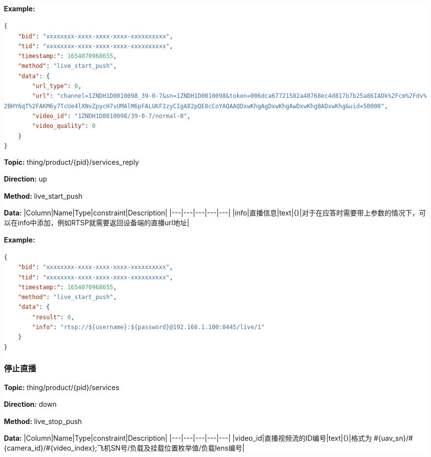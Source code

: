  
 
**Example:** 
```json
{
	"bid": "xxxxxxxx-xxxx-xxxx-xxxx-xxxxxxxxxx",
	"tid": "xxxxxxxx-xxxx-xxxx-xxxx-xxxxxxxxxx",
	"timestamp:": 1654070968655,
	"method": "live_start_push",
	"data": {
		"url_type": 0,
		"url": "channel=1ZNDH1D0010098_39-0-7&sn=1ZNDH1D0010098&token=006dca67721582a48768ec4d817b7b25a86IADk%2Fcm%2Fdv%2BHY6qT%2FAKM6y7TcUe4lXNvZpycH7vUMAlM6pFALUKF2zyCIgA82pQE8cCoYAQAAQDxwKhgAgDxwKhgAwDxwKhgBADxwKhg&uid=50000",
		"video_id": "1ZNDH1D0010098/39-0-7/normal-0",
		"video_quality": 0
	}
}
```



**Topic:** thing/product/{pid}/services_reply

**Direction:** up

**Method:** live_start_push

**Data:**
|Column|Name|Type|constraint|Description|
|---|---|---|---|---|
|info|直播信息|text|{}|对于在应答时需要带上参数的情况下，可以在info中添加，例如RTSP就需要返回设备端的直播url地址|

 
 
**Example:** 
```json
{
	"bid": "xxxxxxxx-xxxx-xxxx-xxxx-xxxxxxxxxx",
	"tid": "xxxxxxxx-xxxx-xxxx-xxxx-xxxxxxxxxx",
	"timestamp:": 1654070968655,
	"method": "live_start_push",
	"data": {
		"result": 0,
		"info": "rtsp://${username}:${password}@192.168.1.100:8445/live/1"
	}
}
```


### 停止直播
**Topic:** thing/product/{pid}/services

**Direction:** down

**Method:** live_stop_push

**Data:**
|Column|Name|Type|constraint|Description|
|---|---|---|---|---|
|video_id|直播视频流的ID编号|text|{}|格式为 #{uav_sn}/#{camera_id}/#{video_index};飞机SN号/负载及挂载位置枚举值/负载lens编号|
